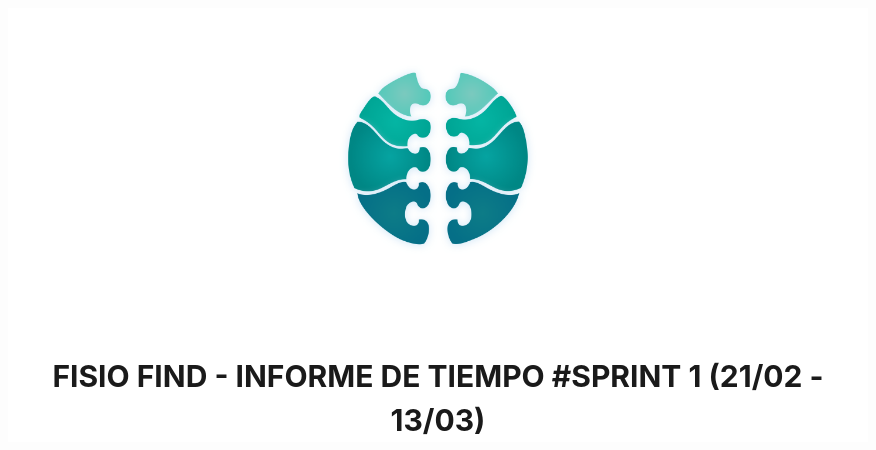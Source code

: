 


<p align="center">
  <img src="../../.img/Logo_FisioFind_Verde_sin_fondo.webp" alt="Logo FisioFind" width="300" />
</p>

<h1 align="center" style="font-size: 30px; font-weight: bold;">
  FISIO FIND  -  INFORME DE TIEMPO #SPRINT 1 (21/02 - 13/03)
</h1>
